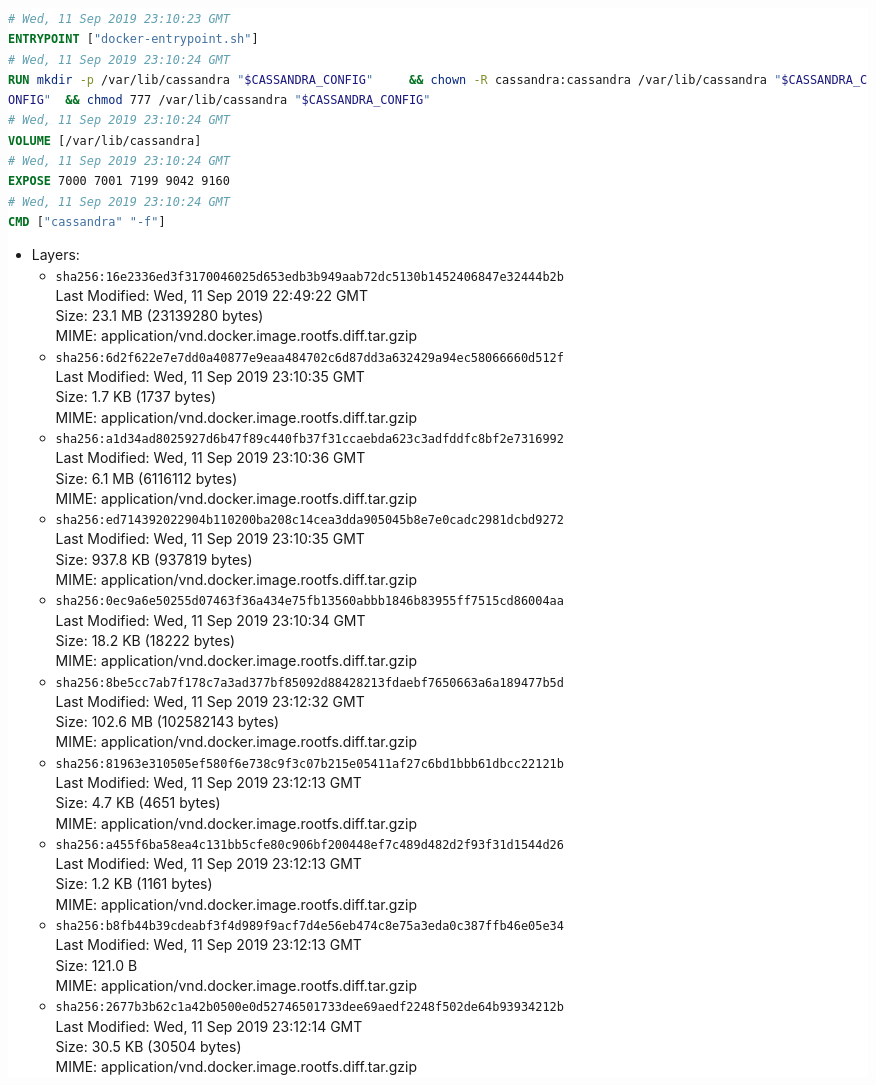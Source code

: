 ```dockerfile
# Wed, 11 Sep 2019 23:10:23 GMT
ENTRYPOINT ["docker-entrypoint.sh"]
# Wed, 11 Sep 2019 23:10:24 GMT
RUN mkdir -p /var/lib/cassandra "$CASSANDRA_CONFIG" 	&& chown -R cassandra:cassandra /var/lib/cassandra "$CASSANDRA_CONFIG" 	&& chmod 777 /var/lib/cassandra "$CASSANDRA_CONFIG"
# Wed, 11 Sep 2019 23:10:24 GMT
VOLUME [/var/lib/cassandra]
# Wed, 11 Sep 2019 23:10:24 GMT
EXPOSE 7000 7001 7199 9042 9160
# Wed, 11 Sep 2019 23:10:24 GMT
CMD ["cassandra" "-f"]
```

-	Layers:
	-	`sha256:16e2336ed3f3170046025d653edb3b949aab72dc5130b1452406847e32444b2b`  
		Last Modified: Wed, 11 Sep 2019 22:49:22 GMT  
		Size: 23.1 MB (23139280 bytes)  
		MIME: application/vnd.docker.image.rootfs.diff.tar.gzip
	-	`sha256:6d2f622e7e7dd0a40877e9eaa484702c6d87dd3a632429a94ec58066660d512f`  
		Last Modified: Wed, 11 Sep 2019 23:10:35 GMT  
		Size: 1.7 KB (1737 bytes)  
		MIME: application/vnd.docker.image.rootfs.diff.tar.gzip
	-	`sha256:a1d34ad8025927d6b47f89c440fb37f31ccaebda623c3adfddfc8bf2e7316992`  
		Last Modified: Wed, 11 Sep 2019 23:10:36 GMT  
		Size: 6.1 MB (6116112 bytes)  
		MIME: application/vnd.docker.image.rootfs.diff.tar.gzip
	-	`sha256:ed714392022904b110200ba208c14cea3dda905045b8e7e0cadc2981dcbd9272`  
		Last Modified: Wed, 11 Sep 2019 23:10:35 GMT  
		Size: 937.8 KB (937819 bytes)  
		MIME: application/vnd.docker.image.rootfs.diff.tar.gzip
	-	`sha256:0ec9a6e50255d07463f36a434e75fb13560abbb1846b83955ff7515cd86004aa`  
		Last Modified: Wed, 11 Sep 2019 23:10:34 GMT  
		Size: 18.2 KB (18222 bytes)  
		MIME: application/vnd.docker.image.rootfs.diff.tar.gzip
	-	`sha256:8be5cc7ab7f178c7a3ad377bf85092d88428213fdaebf7650663a6a189477b5d`  
		Last Modified: Wed, 11 Sep 2019 23:12:32 GMT  
		Size: 102.6 MB (102582143 bytes)  
		MIME: application/vnd.docker.image.rootfs.diff.tar.gzip
	-	`sha256:81963e310505ef580f6e738c9f3c07b215e05411af27c6bd1bbb61dbcc22121b`  
		Last Modified: Wed, 11 Sep 2019 23:12:13 GMT  
		Size: 4.7 KB (4651 bytes)  
		MIME: application/vnd.docker.image.rootfs.diff.tar.gzip
	-	`sha256:a455f6ba58ea4c131bb5cfe80c906bf200448ef7c489d482d2f93f31d1544d26`  
		Last Modified: Wed, 11 Sep 2019 23:12:13 GMT  
		Size: 1.2 KB (1161 bytes)  
		MIME: application/vnd.docker.image.rootfs.diff.tar.gzip
	-	`sha256:b8fb44b39cdeabf3f4d989f9acf7d4e56eb474c8e75a3eda0c387ffb46e05e34`  
		Last Modified: Wed, 11 Sep 2019 23:12:13 GMT  
		Size: 121.0 B  
		MIME: application/vnd.docker.image.rootfs.diff.tar.gzip
	-	`sha256:2677b3b62c1a42b0500e0d52746501733dee69aedf2248f502de64b93934212b`  
		Last Modified: Wed, 11 Sep 2019 23:12:14 GMT  
		Size: 30.5 KB (30504 bytes)  
		MIME: application/vnd.docker.image.rootfs.diff.tar.gzip
